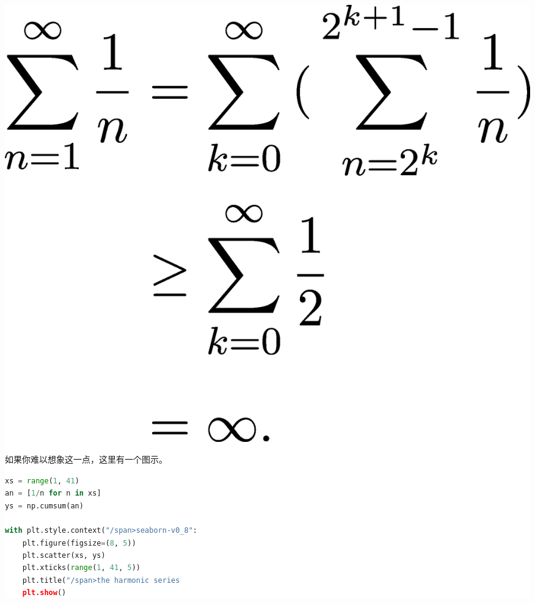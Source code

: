 ![ k+1 ∞∑ 1- ∞∑ 2∑ −11- n = ( n ) n=1 k=0 n=2k ∞∑ 1 ≥ -- k=02 = ∞. ](img/file996.png)

如果你难以想象这一点，这里有一个图示。

```py
xs = range(1, 41) 
an = [1/n for n in xs] 
ys = np.cumsum(an) 

with plt.style.context("/span>seaborn-v0_8": 
    plt.figure(figsize=(8, 5)) 
    plt.scatter(xs, ys) 
    plt.xticks(range(1, 41, 5)) 
    plt.title("/span>the harmonic series 
    plt.show()
```
